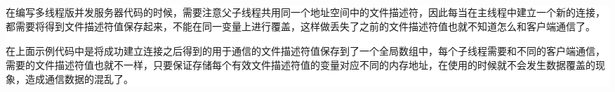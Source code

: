 在编写多线程版并发服务器代码的时候，需要注意父子线程共用同一个地址空间中的文件描述符，因此每当在主线程中建立一个新的连接，都需要将得到文件描述符值保存起来，不能在同一变量上进行覆盖，这样做丢失了之前的文件描述符值也就不知道怎么和客户端通信了。

在上面示例代码中是将成功建立连接之后得到的用于通信的文件描述符值保存到了一个全局数组中，每个子线程需要和不同的客户端通信，需要的文件描述符值也就不一样，只要保证存储每个有效文件描述符值的变量对应不同的内存地址，在使用的时候就不会发生数据覆盖的现象，造成通信数据的混乱了。
